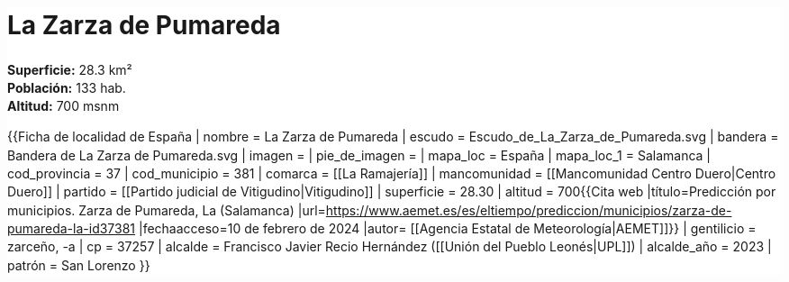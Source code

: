 # La Zarza de Pumareda

**Superficie:** 28.3 km²  
**Población:** 133 hab.  
**Altitud:** 700 msnm  

{{Ficha de localidad de España
| nombre = La Zarza de Pumareda
| escudo = Escudo_de_La_Zarza_de_Pumareda.svg
| bandera = Bandera de La Zarza de Pumareda.svg
| imagen = 
| pie_de_imagen = 
| mapa_loc = España
| mapa_loc_1 = Salamanca
| cod_provincia = 37
| cod_municipio = 381
| comarca = [[La Ramajería]]
| mancomunidad = [[Mancomunidad Centro Duero|Centro Duero]]
| partido = [[Partido judicial de Vitigudino|Vitigudino]]
| superficie = 28.30
| altitud = 700<ref>{{Cita web |título=Predicción por municipios. Zarza de Pumareda, La (Salamanca) |url=https://www.aemet.es/es/eltiempo/prediccion/municipios/zarza-de-pumareda-la-id37381 |fechaacceso=10 de febrero de 2024 |autor= [[Agencia Estatal de Meteorología|AEMET]]}}</ref>
| gentilicio = zarceño, -a
| cp = 37257
| alcalde = Francisco Javier Recio Hernández ([[Unión del Pueblo Leonés|UPL]])
| alcalde_año = 2023
| patrón = San Lorenzo
}}